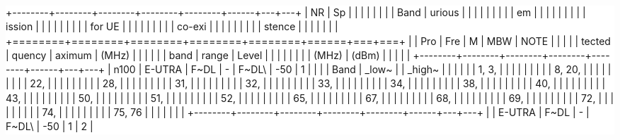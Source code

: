 +--------+--------+--------+--------+--------+------+---+---+
| NR     | Sp     |        |        |        |      |   |   |
| Band   | urious |        |        |        |      |   |   |
|        | em     |        |        |        |      |   |   |
|        | ission |        |        |        |      |   |   |
|        | for UE |        |        |        |      |   |   |
|        | co-exi |        |        |        |      |   |   |
|        | stence |        |        |        |      |   |   |
+========+========+========+========+========+======+===+===+
|        | Pro    | Fre    | M      | MBW    | NOTE |   |   |
|        | tected | quency | aximum | (MHz)  |      |   |   |
|        | band   | range  | Level  |        |      |   |   |
|        |        | (MHz)  | (dBm)  |        |      |   |   |
+--------+--------+--------+--------+--------+------+---+---+
| n100   | E-UTRA | F~DL   | \-     | F~DL\  | -50  | 1 |   |
|        | Band   | \_low~ |        | _high~ |      |   |   |
|        | 1, 3,  |        |        |        |      |   |   |
|        | 8, 20, |        |        |        |      |   |   |
|        | 22,    |        |        |        |      |   |   |
|        | 28,    |        |        |        |      |   |   |
|        | 31,    |        |        |        |      |   |   |
|        | 32,    |        |        |        |      |   |   |
|        | 33,    |        |        |        |      |   |   |
|        | 34,    |        |        |        |      |   |   |
|        | 38,    |        |        |        |      |   |   |
|        | 40,    |        |        |        |      |   |   |
|        | 43,    |        |        |        |      |   |   |
|        | 50,    |        |        |        |      |   |   |
|        | 51,    |        |        |        |      |   |   |
|        | 52,    |        |        |        |      |   |   |
|        | 65,    |        |        |        |      |   |   |
|        | 67,    |        |        |        |      |   |   |
|        | 68,    |        |        |        |      |   |   |
|        | 69,    |        |        |        |      |   |   |
|        | 72,    |        |        |        |      |   |   |
|        | 74,    |        |        |        |      |   |   |
|        | 75, 76 |        |        |        |      |   |   |
+--------+--------+--------+--------+--------+------+---+---+
|        | E-UTRA | F~DL   | \-     | F~DL\  | -50  | 1 | 2 |